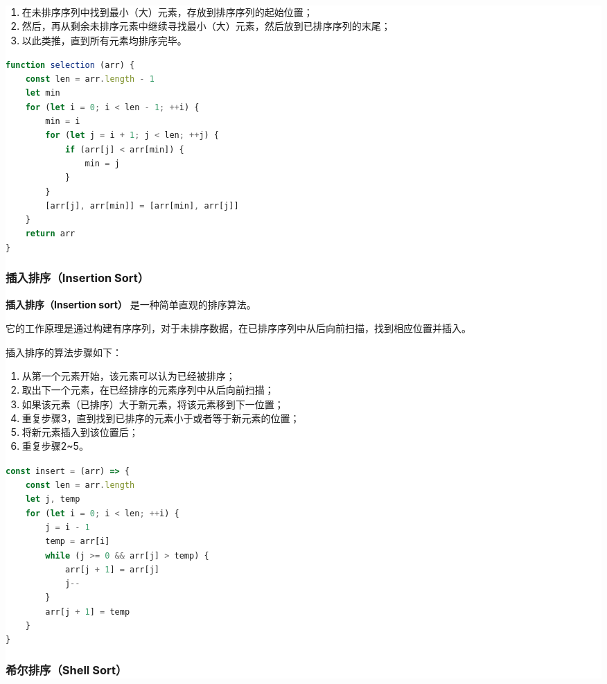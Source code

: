 1. 在未排序序列中找到最小（大）元素，存放到排序序列的起始位置；
2. 然后，再从剩余未排序元素中继续寻找最小（大）元素，然后放到已排序序列的末尾；
3. 以此类推，直到所有元素均排序完毕。

```javascript
function selection (arr) {
    const len = arr.length - 1
    let min
    for (let i = 0; i < len - 1; ++i) {
        min = i
        for (let j = i + 1; j < len; ++j) {
            if (arr[j] < arr[min]) {
                min = j
            }
        }
        [arr[j], arr[min]] = [arr[min], arr[j]]
    }
    return arr
}
```

### **插入排序（Insertion Sort）**

**插入排序（Insertion sort）** 是一种简单直观的排序算法。

它的工作原理是通过构建有序序列，对于未排序数据，在已排序序列中从后向前扫描，找到相应位置并插入。

插入排序的算法步骤如下：

1. 从第一个元素开始，该元素可以认为已经被排序；
2. 取出下一个元素，在已经排序的元素序列中从后向前扫描；
3. 如果该元素（已排序）大于新元素，将该元素移到下一位置；
4. 重复步骤3，直到找到已排序的元素小于或者等于新元素的位置；
5. 将新元素插入到该位置后；
6. 重复步骤2~5。

```javascript
const insert = (arr) => {
    const len = arr.length
    let j, temp
    for (let i = 0; i < len; ++i) {
        j = i - 1
        temp = arr[i]
        while (j >= 0 && arr[j] > temp) {
            arr[j + 1] = arr[j]
            j--
        }
        arr[j + 1] = temp
    }
}
```

### **希尔排序（Shell Sort）**
